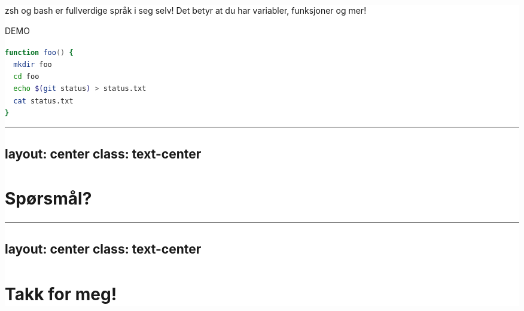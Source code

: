 zsh og bash er fullverdige språk i seg selv! Det betyr at du har variabler, funksjoner og mer!

DEMO

```zsh
function foo() {
  mkdir foo
  cd foo
  echo $(git status) > status.txt
  cat status.txt
}
```


---
layout: center
class: text-center
---

# Spørsmål?

---
layout: center
class: text-center
---

# Takk for meg!
